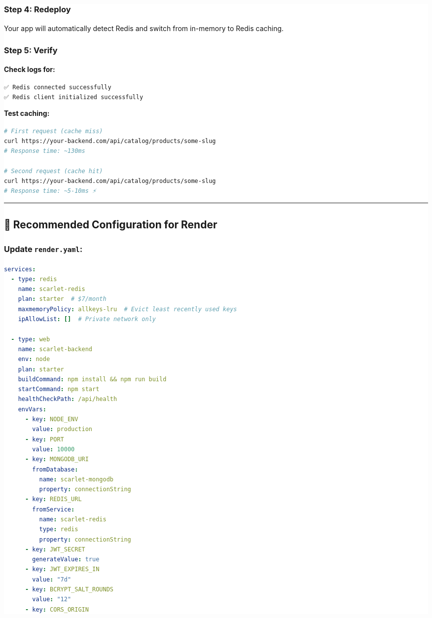### Step 4: Redeploy
Your app will automatically detect Redis and switch from in-memory to Redis caching.

### Step 5: Verify

**Check logs for:**
```
✅ Redis connected successfully
✅ Redis client initialized successfully
```

**Test caching:**
```bash
# First request (cache miss)
curl https://your-backend.com/api/catalog/products/some-slug
# Response time: ~130ms

# Second request (cache hit)
curl https://your-backend.com/api/catalog/products/some-slug
# Response time: ~5-10ms ⚡
```

---

## 📝 Recommended Configuration for Render

### Update `render.yaml`:

```yaml
services:
  - type: redis
    name: scarlet-redis
    plan: starter  # $7/month
    maxmemoryPolicy: allkeys-lru  # Evict least recently used keys
    ipAllowList: []  # Private network only

  - type: web
    name: scarlet-backend
    env: node
    plan: starter
    buildCommand: npm install && npm run build
    startCommand: npm start
    healthCheckPath: /api/health
    envVars:
      - key: NODE_ENV
        value: production
      - key: PORT
        value: 10000
      - key: MONGODB_URI
        fromDatabase:
          name: scarlet-mongodb
          property: connectionString
      - key: REDIS_URL
        fromService:
          name: scarlet-redis
          type: redis
          property: connectionString
      - key: JWT_SECRET
        generateValue: true
      - key: JWT_EXPIRES_IN
        value: "7d"
      - key: BCRYPT_SALT_ROUNDS
        value: "12"
      - key: CORS_ORIGIN
```